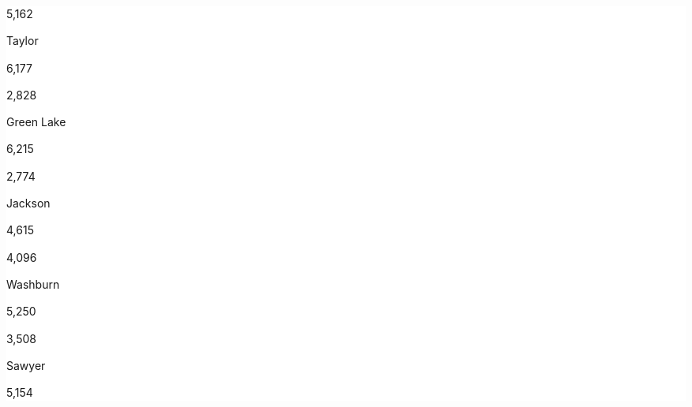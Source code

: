 5,162

</div>

Taylor

<div class="eln-vote-count eln-swatch-light eln-republican">

6,177

</div>

<div class="eln-vote-count">

2,828

</div>

Green Lake

<div class="eln-vote-count eln-swatch-light eln-republican">

6,215

</div>

<div class="eln-vote-count">

2,774

</div>

Jackson

<div class="eln-vote-count eln-swatch-light eln-republican">

4,615

</div>

<div class="eln-vote-count">

4,096

</div>

Washburn

<div class="eln-vote-count eln-swatch-light eln-republican">

5,250

</div>

<div class="eln-vote-count">

3,508

</div>

Sawyer

<div class="eln-vote-count eln-swatch-light eln-republican">

5,154
